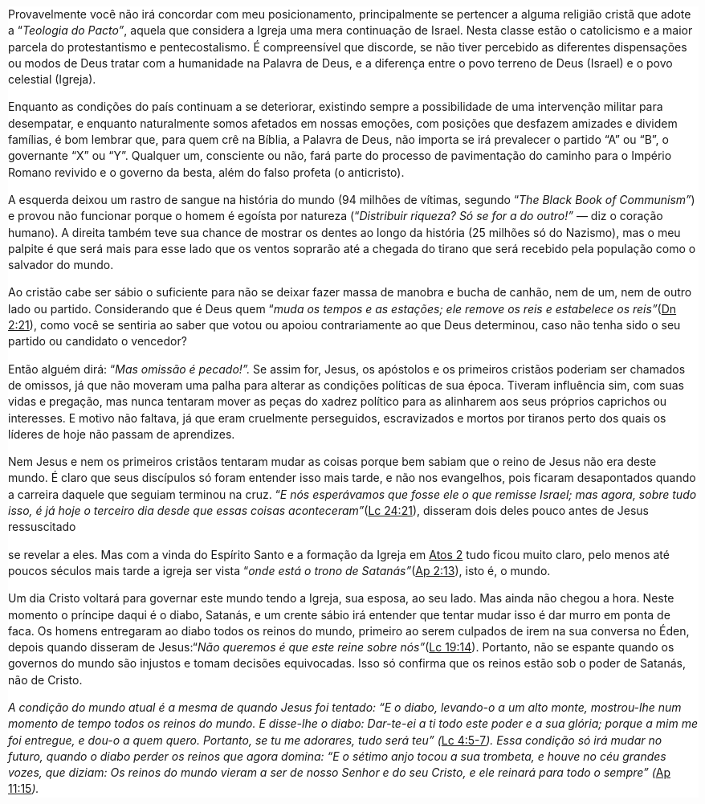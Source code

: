 Provavelmente você não irá concordar com meu posicionamento, principalmente se pertencer a alguma religião cristã que adote a “_Teologia do Pacto”_, aquela que considera a Igreja uma mera continuação de Israel. Nesta classe estão o catolicismo e a maior parcela do protestantismo e pentecostalismo. É compreensível que discorde, se não tiver percebido as diferentes dispensações ou modos de Deus tratar com a humanidade na Palavra de Deus, e a diferença entre o povo terreno de Deus (Israel) e o povo celestial (Igreja).

Enquanto as condições do país continuam a se deteriorar, existindo sempre a possibilidade de uma intervenção militar para desempatar, e enquanto naturalmente somos afetados em nossas emoções, com posições que desfazem amizades e dividem famílias, é bom lembrar que, para quem crê na Bíblia, a Palavra de Deus, não importa se irá prevalecer o partido “A” ou “B”, o governante “X” ou “Y”. Qualquer um, consciente ou não, fará parte do processo de pavimentação do caminho para o Império Romano revivido e o governo da besta, além do falso profeta (o anticristo).

A esquerda deixou um rastro de sangue na história do mundo (94 milhões de vítimas, segundo “_The Black Book of Communism”_) e provou não funcionar porque o homem é egoísta por natureza (“_Distribuir riqueza? Só se for a do outro!”_ — diz o coração humano). A direita também teve sua chance de mostrar os dentes ao longo da história (25 milhões só do Nazismo), mas o meu palpite é que será mais para esse lado que os ventos soprarão até a chegada do tirano que será recebido pela população como o salvador do mundo.

Ao cristão cabe ser sábio o suficiente para não se deixar fazer massa de manobra e bucha de canhão, nem de um, nem de outro lado ou partido. Considerando que é Deus quem “_muda os tempos e as estações; ele remove os reis e estabelece os reis”_([Dn 2:21](http://mysword.info/b?r=Dan_2:21)), como você se sentiria ao saber que votou ou apoiou contrariamente ao que Deus determinou, caso não tenha sido o seu partido ou candidato o vencedor?

Então alguém dirá: “_Mas omissão é pecado!”._ Se assim for, Jesus, os apóstolos e os primeiros cristãos poderiam ser chamados de omissos, já que não moveram uma palha para alterar as condições políticas de sua época. Tiveram influência sim, com suas vidas e pregação, mas nunca tentaram mover as peças do xadrez político para as alinharem aos seus próprios caprichos ou interesses. E motivo não faltava, já que eram cruelmente perseguidos, escravizados e mortos por tiranos perto dos quais os líderes de hoje não passam de aprendizes.

Nem Jesus e nem os primeiros cristãos tentaram mudar as coisas porque bem sabiam que o reino de Jesus não era deste mundo. É claro que seus discípulos só foram entender isso mais tarde, e não nos evangelhos, pois ficaram desapontados quando a carreira daquele que seguiam terminou na cruz. “_E nós esperávamos que fosse ele o que remisse Israel; mas agora, sobre tudo isso, é já hoje o terceiro dia desde que essas coisas aconteceram”_([Lc 24:21](http://mysword.info/b?r=Luk_24:21)), disseram dois deles pouco antes de Jesus ressuscitado

se revelar a eles. Mas com a vinda do Espírito Santo e a formação da Igreja em [Atos 2](http://mysword.info/b?r=Act_2/) tudo ficou muito claro, pelo menos até poucos séculos mais tarde a igreja ser vista “_onde está o trono de Satanás”_([Ap 2:13](http://mysword.info/b?r=Rev_2:13)), isto é, o mundo.

Um dia Cristo voltará para governar este mundo tendo a Igreja, sua esposa, ao seu lado. Mas ainda não chegou a hora. Neste momento o príncipe daqui é o diabo, Satanás, e um crente sábio irá entender que tentar mudar isso é dar murro em ponta de faca. Os homens entregaram ao diabo todos os reinos do mundo, primeiro ao serem culpados de irem na sua conversa no Éden, depois quando disseram de Jesus:“_Não queremos é que este reine sobre nós”_([Lc 19:14](http://mysword.info/b?r=Luk_19:14)). Portanto, não se espante quando os governos do mundo são injustos e tomam decisões equivocadas. Isso só confirma que os reinos estão sob o poder de Satanás, não de Cristo.

_A condição do mundo atual é a mesma de quando Jesus foi tentado: “E o diabo, levando-o a um alto monte, mostrou-lhe num momento de tempo todos os reinos do mundo. E disse-lhe o diabo: Dar-te-ei a ti todo este poder e a sua glória; porque a mim me foi entregue, e dou-o a quem quero. Portanto, se tu me adorares, tudo será teu” (_[Lc 4:5-7](http://mysword.info/b?r=Luk_4:5-7)_). Essa condição só irá mudar no futuro, quando o diabo perder os reinos que agora domina: “E o sétimo anjo tocou a sua trombeta, e houve no céu grandes vozes, que diziam: Os reinos do mundo vieram a ser de nosso Senhor e do seu Cristo, e ele reinará para todo o sempre” (_[Ap 11:15](http://mysword.info/b?r=Rev_11:15)_)._
